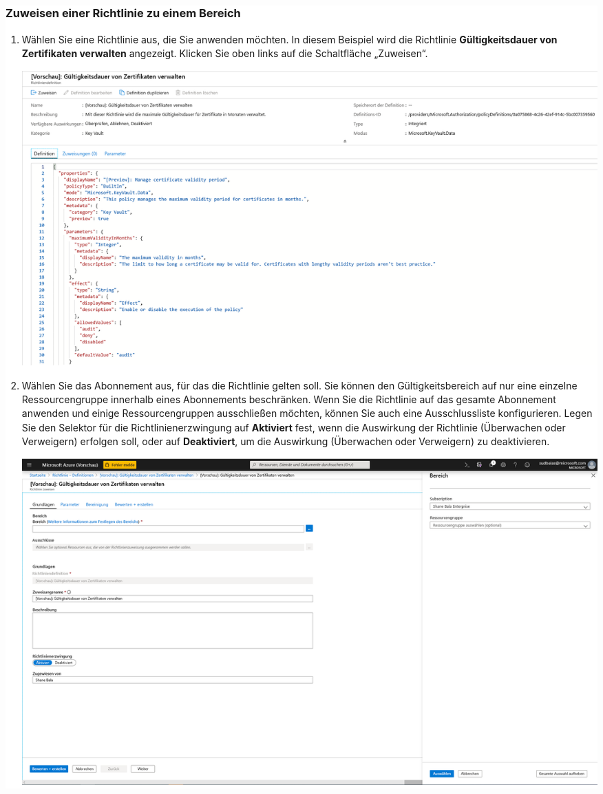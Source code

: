 ### <a name="assign-a-policy-to-a-scope"></a>Zuweisen einer Richtlinie zu einem Bereich 

1. Wählen Sie eine Richtlinie aus, die Sie anwenden möchten. In diesem Beispiel wird die Richtlinie **Gültigkeitsdauer von Zertifikaten verwalten** angezeigt. Klicken Sie oben links auf die Schaltfläche „Zuweisen“.

    ![Screenshot: Richtlinie „Gültigkeitsdauer von Zertifikaten verwalten“](../media/policy-img5.png)
  
1. Wählen Sie das Abonnement aus, für das die Richtlinie gelten soll. Sie können den Gültigkeitsbereich auf nur eine einzelne Ressourcengruppe innerhalb eines Abonnements beschränken. Wenn Sie die Richtlinie auf das gesamte Abonnement anwenden und einige Ressourcengruppen ausschließen möchten, können Sie auch eine Ausschlussliste konfigurieren. Legen Sie den Selektor für die Richtlinienerzwingung auf **Aktiviert** fest, wenn die Auswirkung der Richtlinie (Überwachen oder Verweigern) erfolgen soll, oder auf **Deaktiviert**, um die Auswirkung (Überwachen oder Verweigern) zu deaktivieren. 

    ![Screenshot, der zeigt, wo Sie den Gültigkeitsbereich auf nur eine einzelne Ressourcengruppe innerhalb eines Abonnements beschränken können](../media/policy-img6.png)
